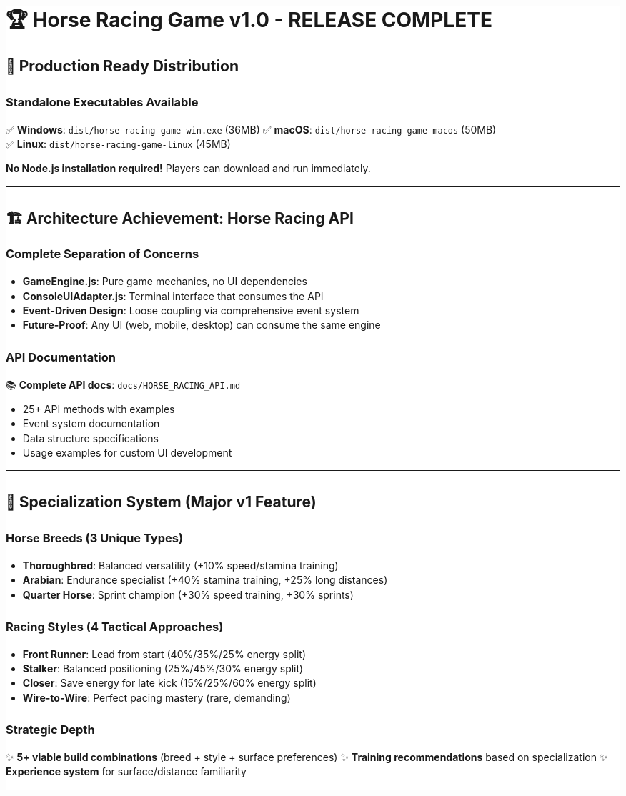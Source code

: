 # 🏆 Horse Racing Game v1.0 - RELEASE COMPLETE

## 🚀 **Production Ready Distribution**

### **Standalone Executables Available**
✅ **Windows**: `dist/horse-racing-game-win.exe` (36MB)
✅ **macOS**: `dist/horse-racing-game-macos` (50MB)  
✅ **Linux**: `dist/horse-racing-game-linux` (45MB)

**No Node.js installation required!** Players can download and run immediately.

---

## 🏗️ **Architecture Achievement: Horse Racing API**

### **Complete Separation of Concerns**
- **GameEngine.js**: Pure game mechanics, no UI dependencies
- **ConsoleUIAdapter.js**: Terminal interface that consumes the API
- **Event-Driven Design**: Loose coupling via comprehensive event system
- **Future-Proof**: Any UI (web, mobile, desktop) can consume the same engine

### **API Documentation**
📚 **Complete API docs**: `docs/HORSE_RACING_API.md`
- 25+ API methods with examples
- Event system documentation  
- Data structure specifications
- Usage examples for custom UI development

---

## 🐎 **Specialization System (Major v1 Feature)**

### **Horse Breeds (3 Unique Types)**
- **Thoroughbred**: Balanced versatility (+10% speed/stamina training)
- **Arabian**: Endurance specialist (+40% stamina training, +25% long distances)
- **Quarter Horse**: Sprint champion (+30% speed training, +30% sprints)

### **Racing Styles (4 Tactical Approaches)**
- **Front Runner**: Lead from start (40%/35%/25% energy split)
- **Stalker**: Balanced positioning (25%/45%/30% energy split)
- **Closer**: Save energy for late kick (15%/25%/60% energy split)  
- **Wire-to-Wire**: Perfect pacing mastery (rare, demanding)

### **Strategic Depth**
✨ **5+ viable build combinations** (breed + style + surface preferences)
✨ **Training recommendations** based on specialization
✨ **Experience system** for surface/distance familiarity

---